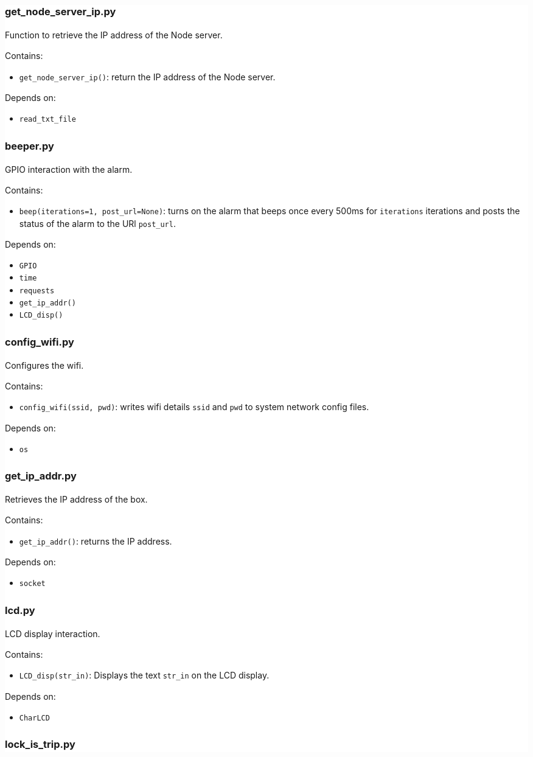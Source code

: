 ### get_node_server_ip.py

Function to retrieve the IP address of the Node server.

Contains:
- `get_node_server_ip()`: return the IP address of the Node server.

Depends on:
- `read_txt_file`

### beeper.py

GPIO interaction with the alarm. 

Contains:
- `beep(iterations=1, post_url=None)`: turns on the alarm that beeps once every 500ms for `iterations` iterations and posts the status of the alarm to the URl `post_url`.

Depends on:
- `GPIO`
- `time`
- `requests`
- `get_ip_addr()`
- `LCD_disp()`


### config_wifi.py

Configures the wifi.

Contains:
- `config_wifi(ssid, pwd)`: writes wifi details `ssid` and `pwd` to system network config files.

Depends on:
- `os`

### get_ip_addr.py

Retrieves the IP address of the box. 

Contains:
- `get_ip_addr()`: returns the IP address. 

Depends on:
- `socket`

### lcd.py

LCD display interaction.

Contains:
- `LCD_disp(str_in)`: Displays the text `str_in` on the LCD display.

Depends on:
- `CharLCD`

### lock_is_trip.py
